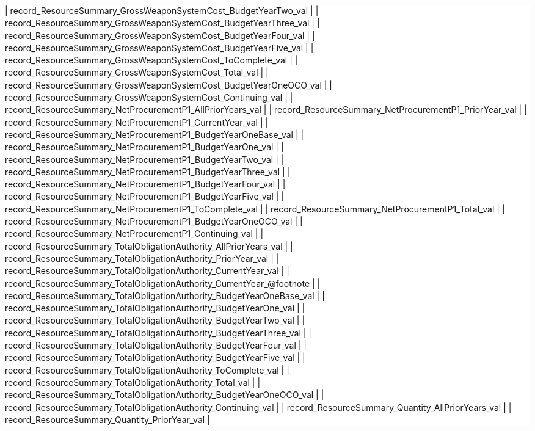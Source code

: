 | record\_ResourceSummary\_GrossWeaponSystemCost\_BudgetYearTwo\_val |
| record\_ResourceSummary\_GrossWeaponSystemCost\_BudgetYearThree\_val |
| record\_ResourceSummary\_GrossWeaponSystemCost\_BudgetYearFour\_val |
| record\_ResourceSummary\_GrossWeaponSystemCost\_BudgetYearFive\_val |
| record\_ResourceSummary\_GrossWeaponSystemCost\_ToComplete\_val |
| record\_ResourceSummary\_GrossWeaponSystemCost\_Total\_val |
| record\_ResourceSummary\_GrossWeaponSystemCost\_BudgetYearOneOCO\_val |
| record\_ResourceSummary\_GrossWeaponSystemCost\_Continuing\_val |
| record\_ResourceSummary\_NetProcurementP1\_AllPriorYears\_val |
| record\_ResourceSummary\_NetProcurementP1\_PriorYear\_val |
| record\_ResourceSummary\_NetProcurementP1\_CurrentYear\_val |
| record\_ResourceSummary\_NetProcurementP1\_BudgetYearOneBase\_val |
| record\_ResourceSummary\_NetProcurementP1\_BudgetYearOne\_val |
| record\_ResourceSummary\_NetProcurementP1\_BudgetYearTwo\_val |
| record\_ResourceSummary\_NetProcurementP1\_BudgetYearThree\_val |
| record\_ResourceSummary\_NetProcurementP1\_BudgetYearFour\_val |
| record\_ResourceSummary\_NetProcurementP1\_BudgetYearFive\_val |
| record\_ResourceSummary\_NetProcurementP1\_ToComplete\_val |
| record\_ResourceSummary\_NetProcurementP1\_Total\_val |
| record\_ResourceSummary\_NetProcurementP1\_BudgetYearOneOCO\_val |
| record\_ResourceSummary\_NetProcurementP1\_Continuing\_val |
| record\_ResourceSummary\_TotalObligationAuthority\_AllPriorYears\_val |
| record\_ResourceSummary\_TotalObligationAuthority\_PriorYear\_val |
| record\_ResourceSummary\_TotalObligationAuthority\_CurrentYear\_val |
| record\_ResourceSummary\_TotalObligationAuthority\_CurrentYear\_@footnote |
| record\_ResourceSummary\_TotalObligationAuthority\_BudgetYearOneBase\_val |
| record\_ResourceSummary\_TotalObligationAuthority\_BudgetYearOne\_val |
| record\_ResourceSummary\_TotalObligationAuthority\_BudgetYearTwo\_val |
| record\_ResourceSummary\_TotalObligationAuthority\_BudgetYearThree\_val |
| record\_ResourceSummary\_TotalObligationAuthority\_BudgetYearFour\_val |
| record\_ResourceSummary\_TotalObligationAuthority\_BudgetYearFive\_val |
| record\_ResourceSummary\_TotalObligationAuthority\_ToComplete\_val |
| record\_ResourceSummary\_TotalObligationAuthority\_Total\_val |
| record\_ResourceSummary\_TotalObligationAuthority\_BudgetYearOneOCO\_val |
| record\_ResourceSummary\_TotalObligationAuthority\_Continuing\_val |
| record\_ResourceSummary\_Quantity\_AllPriorYears\_val |
| record\_ResourceSummary\_Quantity\_PriorYear\_val |